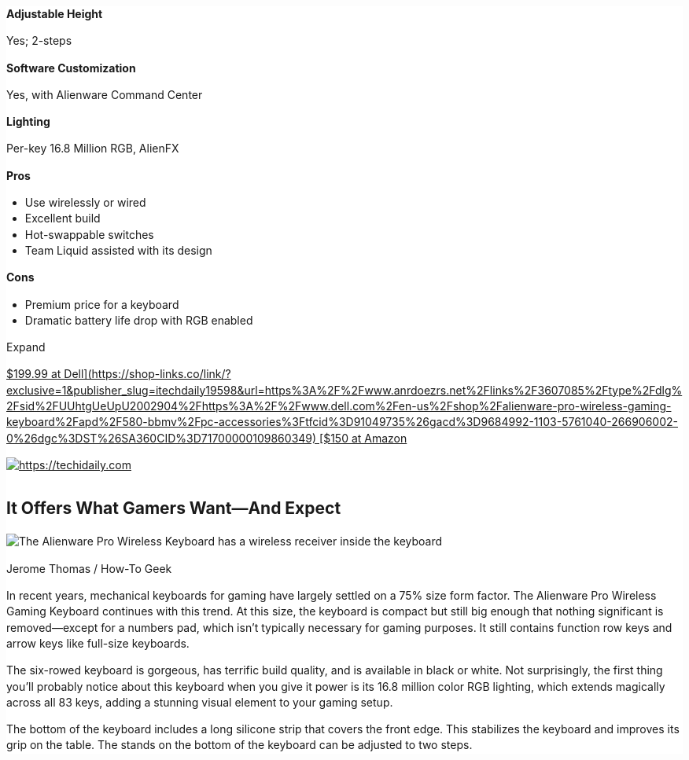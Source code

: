 **Adjustable Height** 

 Yes; 2-steps 

**Software Customization** 

 Yes, with Alienware Command Center 

**Lighting** 

 Per-key 16.8 Million RGB, AlienFX 

**Pros** 
* Use wirelessly or wired
* Excellent build
* Hot-swappable switches
* Team Liquid assisted with its design

**Cons** 
* Premium price for a keyboard
* Dramatic battery life drop with RGB enabled

Expand 

[$199.99 at Dell](https://shop-links.co/link/?exclusive=1&publisher_slug=itechdaily19598&url=https%3A%2F%2Fwww.anrdoezrs.net%2Flinks%2F3607085%2Ftype%2Fdlg%2Fsid%2FUUhtgUeUpU2002904%2Fhttps%3A%2F%2Fwww.dell.com%2Fen-us%2Fshop%2Falienware-pro-wireless-gaming-keyboard%2Fapd%2F580-bbmv%2Fpc-accessories%3Ftfcid%3D91049735%26gacd%3D9684992-1103-5761040-266906002-0%26dgc%3DST%26SA360CID%3D71700000109860349) [$150 at Amazon](https://www.amazon.com/dp/B09JY1DY5L?starsLeft=1&tag=hotoge-20&ascsubtag=UUhtgUeUpU2002904&asc%5Frefurl=https%3A%2F%2Fwww.howtogeek.com%2Falienware-pro-wireless-keyboard-review%2F&asc%5Fcampaign=Authority) 


<a href="https://united.elfm.net/c/5597632/2139563/4704" target="_top" id="2139563">
  <img src="//a.impactradius-go.com/display-ad/4704-2139563" border="0" alt="https://techidaily.com" width="728" height="90"/>
</a>
<img height="0" width="0" src="https://united.elfm.net/i/5597632/2139563/4704" style="position:absolute;visibility:hidden;" border="0" />

##  It Offers What Gamers Want—And Expect

![The Alienware Pro Wireless Keyboard has a wireless receiver inside the keyboard](https://static1.howtogeekimages.com/wordpress/wp-content/uploads/wm/2024/04/alienware-pro-wireless-keyboard-back-2.jpg) 

Jerome Thomas / How-To Geek

 In recent years, mechanical keyboards for gaming have largely settled on a 75% size form factor. The Alienware Pro Wireless Gaming Keyboard continues with this trend. At this size, the keyboard is compact but still big enough that nothing significant is removed—except for a numbers pad, which isn’t typically necessary for gaming purposes. It still contains function row keys and arrow keys like full-size keyboards.

 The six-rowed keyboard is gorgeous, has terrific build quality, and is available in black or white. Not surprisingly, the first thing you’ll probably notice about this keyboard when you give it power is its 16.8 million color RGB lighting, which extends magically across all 83 keys, adding a stunning visual element to your gaming setup.

 The bottom of the keyboard includes a long silicone strip that covers the front edge. This stabilizes the keyboard and improves its grip on the table. The stands on the bottom of the keyboard can be adjusted to two steps.
